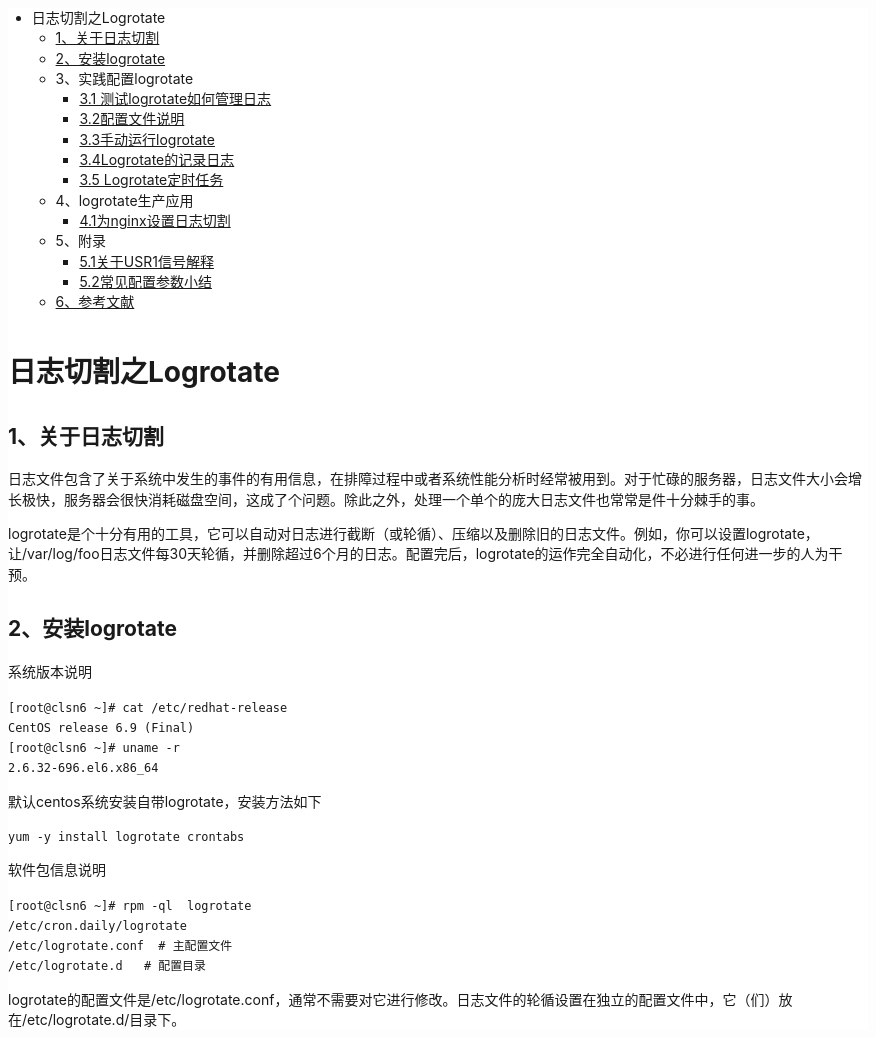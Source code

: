 - 日志切割之Logrotate
  - [1、关于日志切割](#1-关于日志切割)
  - [2、安装logrotate](#2-安装logrotate)
  - 3、实践配置logrotate
    - [3.1 测试logrotate如何管理日志](#31-测试logrotate如何管理日志)
    - [3.2配置文件说明](#32配置文件说明)
    - [3.3手动运行logrotate](#33手动运行logrotate)
    - [3.4Logrotate的记录日志](#34logrotate的记录日志)
    - [3.5 Logrotate定时任务](#35-logrotate定时任务)
  - 4、logrotate生产应用
    - [4.1为nginx设置日志切割](#41为nginx设置日志切割)
  - 5、附录
    - [5.1关于USR1信号解释](#51关于usr1信号解释)
    - [5.2常见配置参数小结](#52常见配置参数小结)
  - [6、参考文献](#6-参考文献)



# 日志切割之Logrotate

## 1、关于日志切割

日志文件包含了关于系统中发生的事件的有用信息，在排障过程中或者系统性能分析时经常被用到。对于忙碌的服务器，日志文件大小会增长极快，服务器会很快消耗磁盘空间，这成了个问题。除此之外，处理一个单个的庞大日志文件也常常是件十分棘手的事。

logrotate是个十分有用的工具，它可以自动对日志进行截断（或轮循）、压缩以及删除旧的日志文件。例如，你可以设置logrotate，让/var/log/foo日志文件每30天轮循，并删除超过6个月的日志。配置完后，logrotate的运作完全自动化，不必进行任何进一步的人为干预。

## 2、安装logrotate

系统版本说明

```
[root@clsn6 ~]# cat /etc/redhat-release 
CentOS release 6.9 (Final)
[root@clsn6 ~]# uname -r 
2.6.32-696.el6.x86_64
```

默认centos系统安装自带logrotate，安装方法如下

```
yum -y install logrotate crontabs 
```

软件包信息说明

```
[root@clsn6 ~]# rpm -ql  logrotate
/etc/cron.daily/logrotate
/etc/logrotate.conf  # 主配置文件
/etc/logrotate.d   # 配置目录
```

logrotate的配置文件是/etc/logrotate.conf，通常不需要对它进行修改。日志文件的轮循设置在独立的配置文件中，它（们）放在/etc/logrotate.d/目录下。
